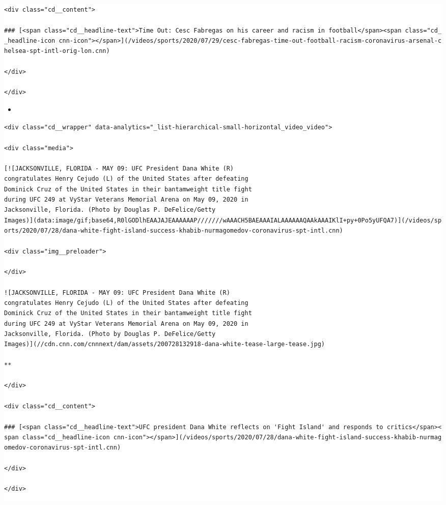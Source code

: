     <div class="cd__content">
    
    ### [<span class="cd__headline-text">Time Out: Cesc Fabregas on his career and racism in football</span><span class="cd__headline-icon cnn-icon"></span>](/videos/sports/2020/07/29/cesc-fabregas-time-out-football-racism-coronavirus-arsenal-chelsea-spt-intl-orig-lon.cnn)
    
    </div>
    
    </div>

  - 
    
    <div class="cd__wrapper" data-analytics="_list-hierarchical-small-horizontal_video_video">
    
    <div class="media">
    
    [![JACKSONVILLE, FLORIDA - MAY 09: UFC President Dana White (R)
    congratulates Henry Cejudo (L) of the United States after defeating
    Dominick Cruz of the United States in their bantamweight title fight
    during UFC 249 at VyStar Veterans Memorial Arena on May 09, 2020 in
    Jacksonville, Florida. (Photo by Douglas P. DeFelice/Getty
    Images)](data:image/gif;base64,R0lGODlhEAAJAJEAAAAAAP///////wAAACH5BAEAAAIALAAAAAAQAAkAAAIKlI+py+0Po5yUFQA7)](/videos/sports/2020/07/28/dana-white-fight-island-success-khabib-nurmagomedov-coronavirus-spt-intl.cnn)
    
    <div class="img__preloader">
    
    </div>
    
    ![JACKSONVILLE, FLORIDA - MAY 09: UFC President Dana White (R)
    congratulates Henry Cejudo (L) of the United States after defeating
    Dominick Cruz of the United States in their bantamweight title fight
    during UFC 249 at VyStar Veterans Memorial Arena on May 09, 2020 in
    Jacksonville, Florida. (Photo by Douglas P. DeFelice/Getty
    Images)](//cdn.cnn.com/cnnnext/dam/assets/200728132918-dana-white-tease-large-tease.jpg)
    
    **
    
    </div>
    
    <div class="cd__content">
    
    ### [<span class="cd__headline-text">UFC president Dana White reflects on 'Fight Island' and responds to critics</span><span class="cd__headline-icon cnn-icon"></span>](/videos/sports/2020/07/28/dana-white-fight-island-success-khabib-nurmagomedov-coronavirus-spt-intl.cnn)
    
    </div>
    
    </div>

</div>

<div class="column zn__column--idx-1">
